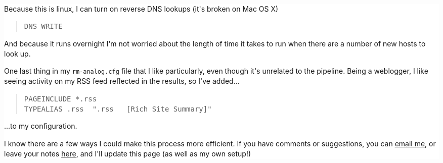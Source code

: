 Because this is linux, I can turn on reverse DNS lookups (it&#39;s broken on Mac OS X)<blockquote>
<pre>
DNS WRITE
</pre>
</blockquote>

And because it runs overnight I&#39;m not worried about the length of time it takes to run when there are a number of new hosts to look up.

One last thing in my <code>rm-analog.cfg</code> file that I like particularly, even though it&#39;s unrelated to the pipeline. Being a weblogger, I like seeing activity on my RSS feed reflected in the results, so I&#39;ve added...<blockquote>
<pre>
PAGEINCLUDE *.rss
TYPEALIAS .rss  &quot;.rss   [Rich Site Summary]&quot;
</pre>
</blockquote>

...to my configuration.

I know there are a few ways I could make this process more efficient. If you have comments or suggestions, you can <a href="mailto:steve@redmonk.net">email me</a>, or leave your notes <a href="&lt;!--#siteurl-->&lt;!--#msgnum-->/reply">here</a>, and I&#39;ll update this page (as well as my own setup!)
